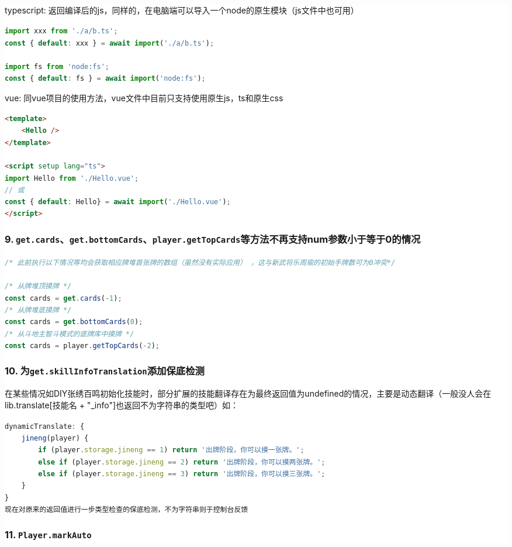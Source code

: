 typescript: 返回编译后的js，同样的，在电脑端可以导入一个node的原生模块（js文件中也可用）

```js
import xxx from './a/b.ts';
const { default: xxx } = await import('./a/b.ts');

import fs from 'node:fs';
const { default: fs } = await import('node:fs');
```

vue: 同vue项目的使用方法，vue文件中目前只支持使用原生js，ts和原生css

```html
<template>
    <Hello />
</template>

<script setup lang="ts">
import Hello from './Hello.vue';
// 或
const { default: Hello} = await import('./Hello.vue');
</script>
```

### 9. `get.cards`、`get.bottomCards`、`player.getTopCards`等方法不再支持num参数小于等于0的情况

```js
/* 此前执行以下情况等均会获取相应牌堆首张牌的数组（虽然没有实际应用） ，这与新武将乐周瑜的初始手牌数可为0冲突*/

/* 从牌堆顶摸牌 */
const cards = get.cards(-1);
/* 从牌堆底摸牌 */
const cards = get.bottomCards(0);
/* 从斗地主智斗模式的底牌库中摸牌 */
const cards = player.getTopCards(-2);
```

### 10. 为`get.skillInfoTranslation`添加保底检测

在某些情况如DIY张绣百鸣初始化技能时，部分扩展的技能翻译存在为最终返回值为undefined的情况，主要是动态翻译（一般没人会在lib.translate[技能名 + "_info"]也返回不为字符串的类型吧）如：

```js
dynamicTranslate: {
    jineng(player) {
        if (player.storage.jineng == 1) return '出牌阶段，你可以摸一张牌。';
        else if (player.storage.jineng == 2) return '出牌阶段，你可以摸两张牌。';
        else if (player.storage.jineng == 3) return '出牌阶段，你可以摸三张牌。';
    }
}
现在对原来的返回值进行一步类型检查的保底检测，不为字符串则于控制台反馈
```

### 11. `Player.markAuto`
